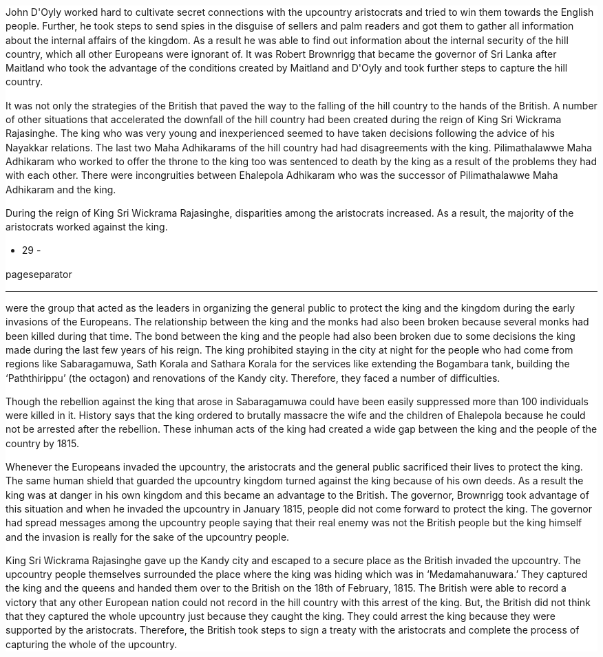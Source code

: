 John D'Oyly worked hard to cultivate secret connections with the upcountry aristocrats and tried to win them towards the English people. Further, he took steps to send spies in the disguise of sellers and palm readers and got them to gather all information about the internal affairs of the kingdom. As a result he was able to find out information about the internal security of the hill country, which all other Europeans were ignorant of. It was Robert Brownrigg that became the governor of Sri Lanka after Maitland who took the advantage of the conditions created by Maitland and D'Oyly and took further steps to capture the hill country.

It was not only the strategies of the British that paved the way to the falling of the hill country to the hands of the British. A number of other situations that accelerated the downfall of the hill country had been created during the reign of King Sri Wickrama Rajasinghe. The king who was very young and inexperienced seemed to have taken decisions following the advice of his Nayakkar relations. The last two Maha Adhikarams of the hill country had had disagreements with the king. Pilimathalawwe Maha Adhikaram who worked to offer the throne to the king too was sentenced to death by the king as a result of the problems they had with each other. There were incongruities between Ehalepola Adhikaram who was the successor of Pilimathalawwe Maha Adhikaram and the king.

During the reign of King Sri Wickrama Rajasinghe, disparities among the aristocrats increased. As a result, the majority of the aristocrats worked against the king.

- 29 -

pageseparator

---

were the group that acted as the leaders in organizing the general public to protect the king and the kingdom during the early invasions of the Europeans. The relationship between the king and the monks had also been broken because several monks had been killed during that time. The bond between the king and the people had also been broken due to some decisions the king made during the last few years of his reign. The king prohibited staying in the city at night for the people who had come from regions like Sabaragamuwa, Sath Korala and Sathara Korala for the services like extending the Bogambara tank, building the ‘Paththirippu’ (the octagon) and renovations of the Kandy city. Therefore, they faced a number of difficulties.

Though the rebellion against the king that arose in Sabaragamuwa could have been easily suppressed more than 100 individuals were killed in it. History says that the king ordered to brutally massacre the wife and the children of Ehalepola because he could not be arrested after the rebellion. These inhuman acts of the king had created a wide gap between the king and the people of the country by 1815.

Whenever the Europeans invaded the upcountry, the aristocrats and the general public sacrificed their lives to protect the king. The same human shield that guarded the upcountry kingdom turned against the king because of his own deeds. As a result the king was at danger in his own kingdom and this became an advantage to the British. The governor, Brownrigg took advantage of this situation and when he invaded the upcountry in January 1815, people did not come forward to protect the king. The governor had spread messages among the upcountry people saying that their real enemy was not the British people but the king himself and the invasion is really for the sake of the upcountry people.

King Sri Wickrama Rajasinghe gave up the Kandy city and escaped to a secure place as the British invaded the upcountry. The upcountry people themselves surrounded the place where the king was hiding which was in ‘Medamahanuwara.’ They captured the king and the queens and handed them over to the British on the 18th of February, 1815. The British were able to record a victory that any other European nation could not record in the hill country with this arrest of the king. But, the British did not think that they captured the whole upcountry just because they caught the king. They could arrest the king because they were supported by the aristocrats. Therefore, the British took steps to sign a treaty with the aristocrats and complete the process of capturing the whole of the upcountry.
